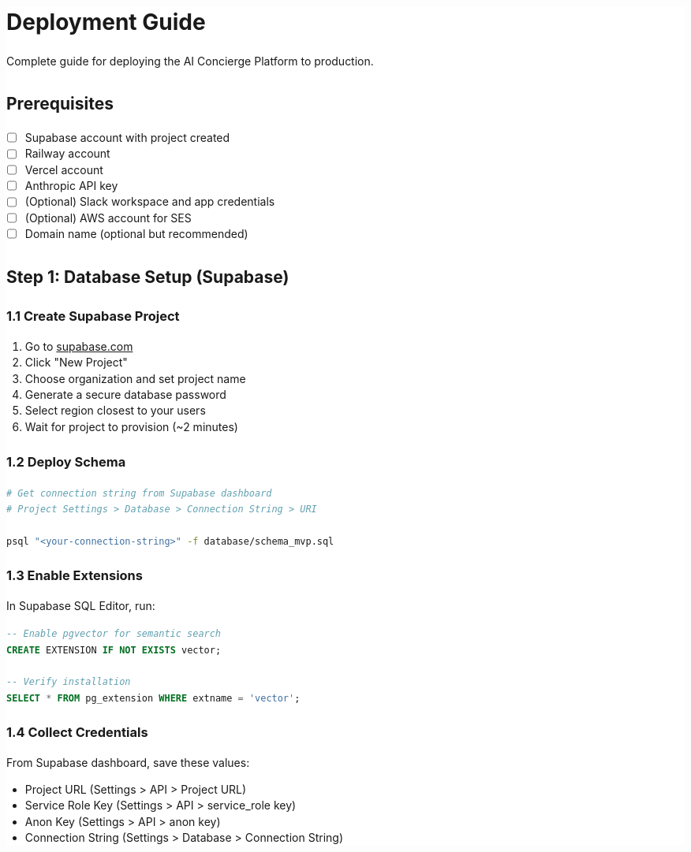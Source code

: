 # Deployment Guide

Complete guide for deploying the AI Concierge Platform to production.

## Prerequisites

- [ ] Supabase account with project created
- [ ] Railway account
- [ ] Vercel account
- [ ] Anthropic API key
- [ ] (Optional) Slack workspace and app credentials
- [ ] (Optional) AWS account for SES
- [ ] Domain name (optional but recommended)

## Step 1: Database Setup (Supabase)

### 1.1 Create Supabase Project

1. Go to [supabase.com](https://supabase.com)
2. Click "New Project"
3. Choose organization and set project name
4. Generate a secure database password
5. Select region closest to your users
6. Wait for project to provision (~2 minutes)

### 1.2 Deploy Schema

```bash
# Get connection string from Supabase dashboard
# Project Settings > Database > Connection String > URI

psql "<your-connection-string>" -f database/schema_mvp.sql
```

### 1.3 Enable Extensions

In Supabase SQL Editor, run:

```sql
-- Enable pgvector for semantic search
CREATE EXTENSION IF NOT EXISTS vector;

-- Verify installation
SELECT * FROM pg_extension WHERE extname = 'vector';
```

### 1.4 Collect Credentials

From Supabase dashboard, save these values:
- Project URL (Settings > API > Project URL)
- Service Role Key (Settings > API > service_role key)
- Anon Key (Settings > API > anon key)
- Connection String (Settings > Database > Connection String)
